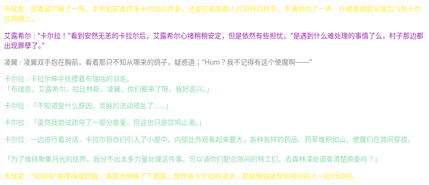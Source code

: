 <p style="color:#ffeb3b;">
  <span>布瑞恩</span> :
  <span>
    怼着窗户敲了一阵，才听到前面传来卡尔拉的声音，还是在和那群人打招呼的样子。不满地咕了一声，扑棱着翅膀从屋后飞到卡尔拉肩膀上。 
  </span>
</p>

<p style="color:#9c27b0;">
  <span>艾露希尔</span> :
  <span>
    “卡尔拉！”看到安然无恙的卡拉尔后，艾露希尔心绪稍稍安定，但是依然有些担忧，“是遇到什么难处理的事情了么，村子那边都出现罪孽了。” 
  </span>
</p>

<p style="color:#888888;">
  <span>凌翼</span> :
  <span>
    凌翼双手抱在胸前，看着那只不知从哪来的鸽子，疑惑道；“Hum？我不记得有这个使魔啊——” 
  </span>
</p>

<p style="color:#8bd9ad;">
  <span>卡尔拉</span> :
  <span>
    卡拉尔伸手抚摸着布瑞咕的羽毛。<br>「布瑞恩，艾露希尔，拉比林斯，凌翼，你们都来了呀，我好高兴。」 
  </span>
</p>

<p style="color:#8bd9ad;">
  <span>卡尔拉</span> :
  <span>
    「不知道是什么原因，灵脉的流动错乱了……」 
  </span>
</p>

<p style="color:#8bd9ad;">
  <span>卡尔拉</span> :
  <span>
    「虽然我尝试疏导了一部分能量，但这也只是饮鸠止渴。」 
  </span>
</p>

<p style="color:#8bd9ad;">
  <span>卡尔拉</span> :
  <span>
    一边进行着对话，卡拉尔将你们引入了小屋中。内部比外观看起来要大，各种各样的药品、药草堆积如山，使魔们在其间穿梭。<br><br>「为了维持聚集月光的结界，我分不出太多力量处理这件事，可以请你们配合隙间的特工们，去森林深处调查清楚原委吗？」 
  </span>
</p>

<p style="color:#ffeb3b;">
  <span>布瑞恩</span> :
  <span>
    “咕咕咕”被摸得很舒服，满意地伸展了下翅膀。既然是卡尔拉的请求，那就勉强接受和隙间的人一起行动吧。 
  </span>
</p>
